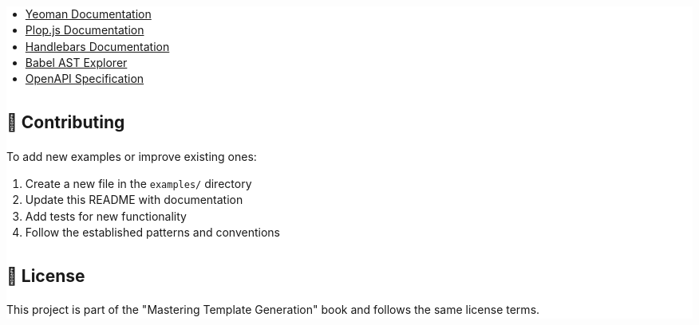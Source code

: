 - [Yeoman Documentation](https://yeoman.io/)
- [Plop.js Documentation](https://plopjs.com/)
- [Handlebars Documentation](https://handlebarsjs.com/)
- [Babel AST Explorer](https://astexplorer.net/)
- [OpenAPI Specification](https://swagger.io/specification/)

## 🤝 Contributing

To add new examples or improve existing ones:

1. Create a new file in the `examples/` directory
2. Update this README with documentation
3. Add tests for new functionality
4. Follow the established patterns and conventions

## 📄 License

This project is part of the "Mastering Template Generation" book and follows the same license terms.
